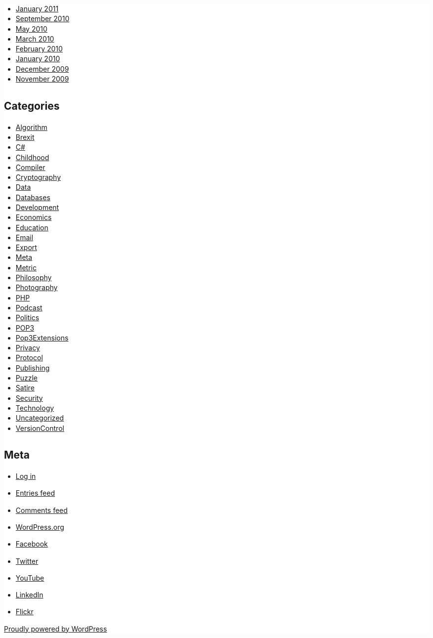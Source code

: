 *   [January 2011](https://owl.billpg.com/2011/01/)
*   [September 2010](https://owl.billpg.com/2010/09/)
*   [May 2010](https://owl.billpg.com/2010/05/)
*   [March 2010](https://owl.billpg.com/2010/03/)
*   [February 2010](https://owl.billpg.com/2010/02/)
*   [January 2010](https://owl.billpg.com/2010/01/)
*   [December 2009](https://owl.billpg.com/2009/12/)
*   [November 2009](https://owl.billpg.com/2009/11/)

## Categories

*   [Algorithm](https://owl.billpg.com/category/algorithm/)
*   [Brexit](https://owl.billpg.com/category/brexit/)
*   [C#](https://owl.billpg.com/category/c/)
*   [Childhood](https://owl.billpg.com/category/childhood/)
*   [Compiler](https://owl.billpg.com/category/compiler/)
*   [Cryptography](https://owl.billpg.com/category/cryptography/)
*   [Data](https://owl.billpg.com/category/data/)
*   [Databases](https://owl.billpg.com/category/databases/)
*   [Development](https://owl.billpg.com/category/development/)
*   [Economics](https://owl.billpg.com/category/economics/)
*   [Education](https://owl.billpg.com/category/education/)
*   [Email](https://owl.billpg.com/category/email/)
*   [Export](https://owl.billpg.com/category/export/)
*   [Meta](https://owl.billpg.com/category/meta/)
*   [Metric](https://owl.billpg.com/category/metric/)
*   [Philosophy](https://owl.billpg.com/category/philosophy/)
*   [Photography](https://owl.billpg.com/category/photography/)
*   [PHP](https://owl.billpg.com/category/php/)
*   [Podcast](https://owl.billpg.com/category/podcast/)
*   [Politics](https://owl.billpg.com/category/politics/)
*   [POP3](https://owl.billpg.com/category/pop3/)
*   [Pop3Extensions](https://owl.billpg.com/category/pop3/pop3extensions/)
*   [Privacy](https://owl.billpg.com/category/privacy/)
*   [Protocol](https://owl.billpg.com/category/protocol/)
*   [Publishing](https://owl.billpg.com/category/publishing/)
*   [Puzzle](https://owl.billpg.com/category/puzzle/)
*   [Satire](https://owl.billpg.com/category/satire/)
*   [Security](https://owl.billpg.com/category/security/)
*   [Technology](https://owl.billpg.com/category/technology/)
*   [Uncategorized](https://owl.billpg.com/category/uncategorized/)
*   [VersionControl](https://owl.billpg.com/category/versioncontrol/)

## Meta

*   [Log in](https://owl.billpg.com/wp-login.php)
*   [Entries feed](https://owl.billpg.com/feed/)
*   [Comments feed](https://owl.billpg.com/comments/feed/)
*   [WordPress.org](https://en-gb.wordpress.org/)

*   [Facebook](https://www.facebook.com/billpg)
*   [Twitter](https://www.twitter.com/billpg)
*   [YouTube](https://www.youtube.com/billpg)
*   [LinkedIn](https://www.linkedin.com/in/billpg)
*   [Flickr](https://www.flickr.com/photos/littlefenwick/)

[Proudly powered by WordPress](https://en-gb.wordpress.org/)